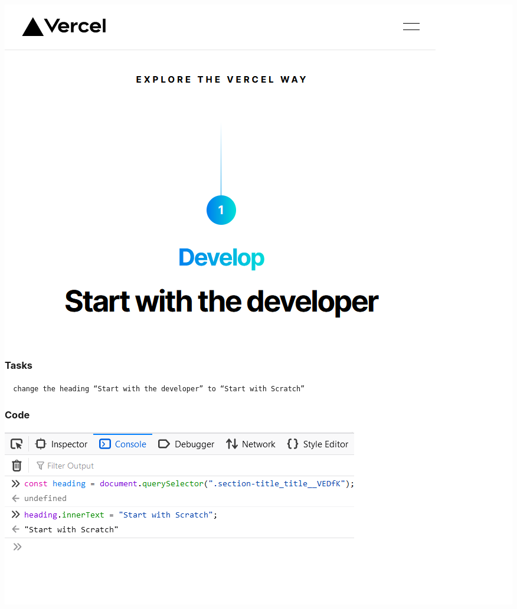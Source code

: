 ![Sample One](./images/16/pic16.png)

### Tasks

      change the heading “Start with the developer” to “Start with Scratch”

### Code
![Code](./images/16/code16.png)
